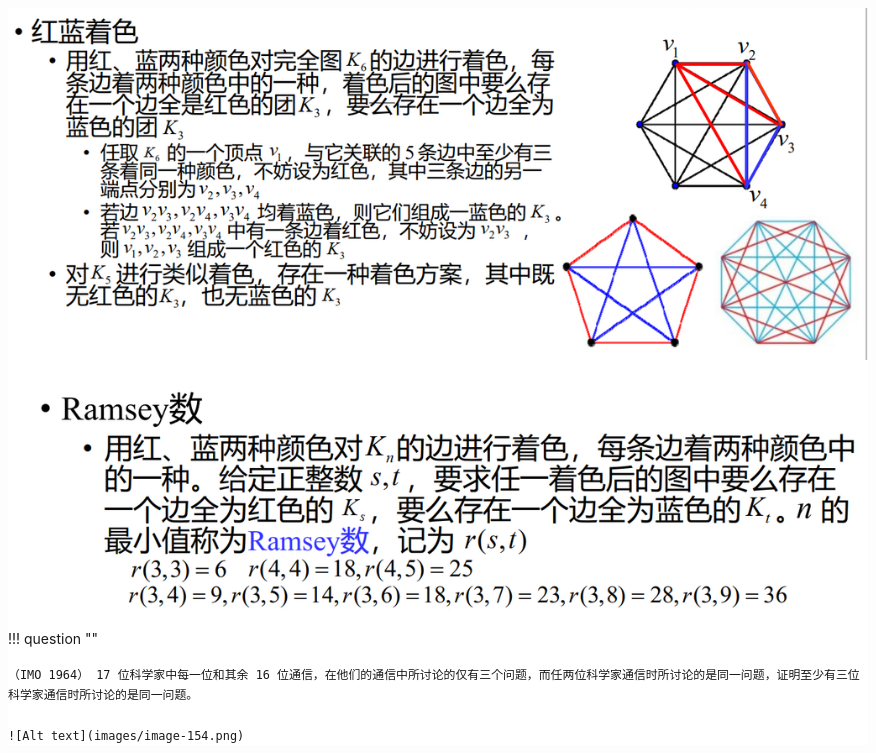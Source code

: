 ![Alt text](images/image-152.png)

![Alt text](images/image-153.png)

!!! question ""

    （IMO 1964） 17 位科学家中每一位和其余 16 位通信，在他们的通信中所讨论的仅有三个问题，而任两位科学家通信时所讨论的是同一问题，证明至少有三位科学家通信时所讨论的是同一问题。

    ![Alt text](images/image-154.png)
